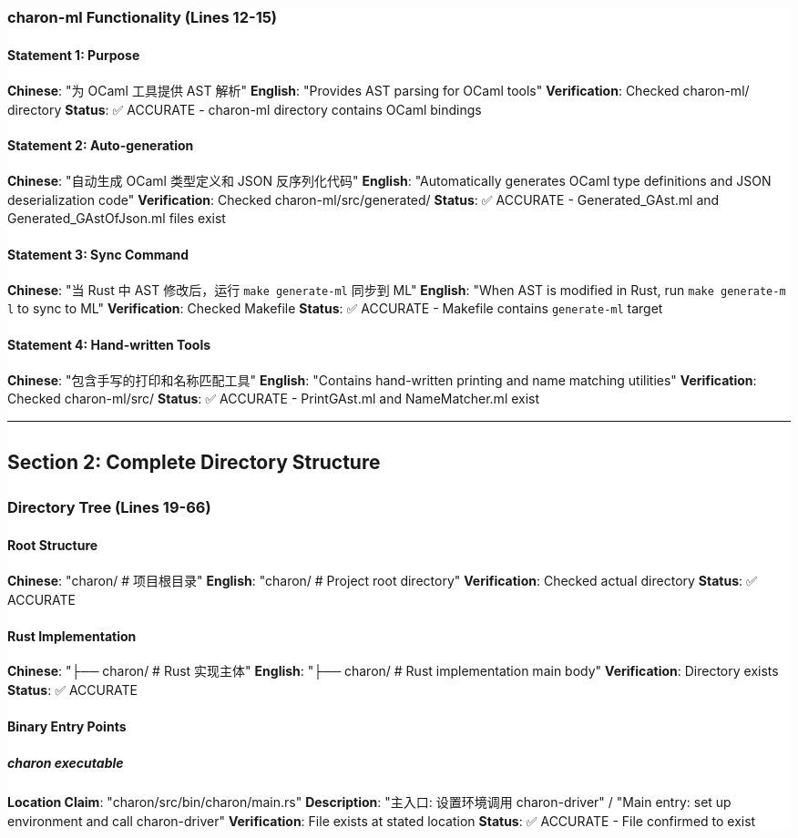 ### charon-ml Functionality (Lines 12-15)

#### Statement 1: Purpose
**Chinese**: "为 OCaml 工具提供 AST 解析"
**English**: "Provides AST parsing for OCaml tools"
**Verification**: Checked charon-ml/ directory
**Status**: ✅ ACCURATE - charon-ml directory contains OCaml bindings

#### Statement 2: Auto-generation
**Chinese**: "自动生成 OCaml 类型定义和 JSON 反序列化代码"
**English**: "Automatically generates OCaml type definitions and JSON deserialization code"
**Verification**: Checked charon-ml/src/generated/
**Status**: ✅ ACCURATE - Generated_GAst.ml and Generated_GAstOfJson.ml files exist

#### Statement 3: Sync Command
**Chinese**: "当 Rust 中 AST 修改后，运行 `make generate-ml` 同步到 ML"
**English**: "When AST is modified in Rust, run `make generate-ml` to sync to ML"
**Verification**: Checked Makefile
**Status**: ✅ ACCURATE - Makefile contains `generate-ml` target

#### Statement 4: Hand-written Tools
**Chinese**: "包含手写的打印和名称匹配工具"
**English**: "Contains hand-written printing and name matching utilities"
**Verification**: Checked charon-ml/src/
**Status**: ✅ ACCURATE - PrintGAst.ml and NameMatcher.ml exist

---

## Section 2: Complete Directory Structure

### Directory Tree (Lines 19-66)

#### Root Structure
**Chinese**: "charon/ # 项目根目录"
**English**: "charon/ # Project root directory"
**Verification**: Checked actual directory
**Status**: ✅ ACCURATE

#### Rust Implementation
**Chinese**: "├── charon/ # Rust 实现主体"
**English**: "├── charon/ # Rust implementation main body"
**Verification**: Directory exists
**Status**: ✅ ACCURATE

#### Binary Entry Points

##### charon executable
**Location Claim**: "charon/src/bin/charon/main.rs"
**Description**: "主入口: 设置环境调用 charon-driver" / "Main entry: set up environment and call charon-driver"
**Verification**: File exists at stated location
**Status**: ✅ ACCURATE - File confirmed to exist
